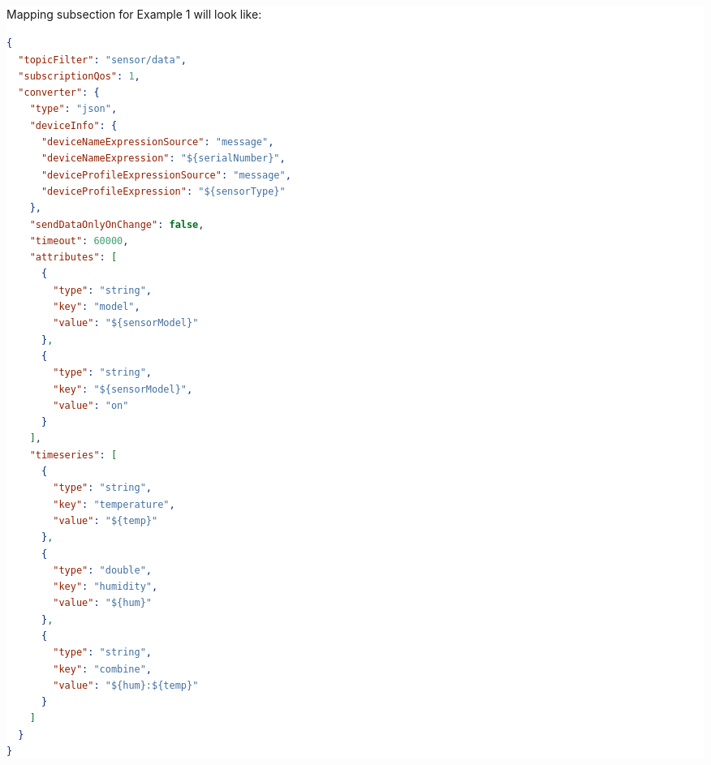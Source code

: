 Mapping subsection for Example 1 will look like:

```json
{
  "topicFilter": "sensor/data",
  "subscriptionQos": 1,
  "converter": {
    "type": "json",
    "deviceInfo": {
      "deviceNameExpressionSource": "message",
      "deviceNameExpression": "${serialNumber}",
      "deviceProfileExpressionSource": "message",
      "deviceProfileExpression": "${sensorType}"
    },
    "sendDataOnlyOnChange": false,
    "timeout": 60000,
    "attributes": [
      {
        "type": "string",
        "key": "model",
        "value": "${sensorModel}"
      },
      {
        "type": "string",
        "key": "${sensorModel}",
        "value": "on"
      }
    ],
    "timeseries": [
      {
        "type": "string",
        "key": "temperature",
        "value": "${temp}"
      },
      {
        "type": "double",
        "key": "humidity",
        "value": "${hum}"
      },
      {
        "type": "string",
        "key": "combine",
        "value": "${hum}:${temp}"
      }
    ]
  }
}
```
